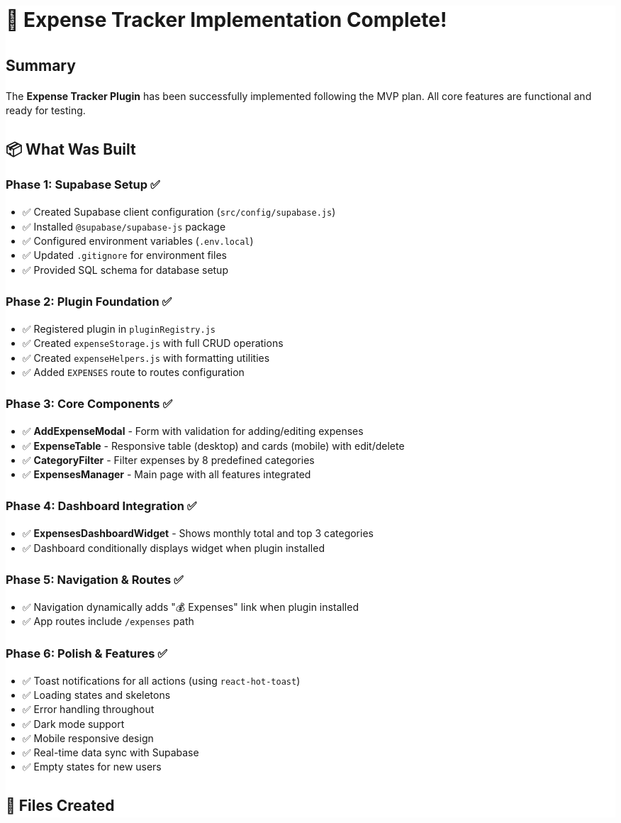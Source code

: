 # 🎉 Expense Tracker Implementation Complete!

## Summary

The **Expense Tracker Plugin** has been successfully implemented following the MVP plan. All core features are functional and ready for testing.

## 📦 What Was Built

### Phase 1: Supabase Setup ✅
- ✅ Created Supabase client configuration (`src/config/supabase.js`)
- ✅ Installed `@supabase/supabase-js` package
- ✅ Configured environment variables (`.env.local`)
- ✅ Updated `.gitignore` for environment files
- ✅ Provided SQL schema for database setup

### Phase 2: Plugin Foundation ✅
- ✅ Registered plugin in `pluginRegistry.js`
- ✅ Created `expenseStorage.js` with full CRUD operations
- ✅ Created `expenseHelpers.js` with formatting utilities
- ✅ Added `EXPENSES` route to routes configuration

### Phase 3: Core Components ✅
- ✅ **AddExpenseModal** - Form with validation for adding/editing expenses
- ✅ **ExpenseTable** - Responsive table (desktop) and cards (mobile) with edit/delete
- ✅ **CategoryFilter** - Filter expenses by 8 predefined categories
- ✅ **ExpensesManager** - Main page with all features integrated

### Phase 4: Dashboard Integration ✅
- ✅ **ExpensesDashboardWidget** - Shows monthly total and top 3 categories
- ✅ Dashboard conditionally displays widget when plugin installed

### Phase 5: Navigation & Routes ✅
- ✅ Navigation dynamically adds "💰 Expenses" link when plugin installed
- ✅ App routes include `/expenses` path

### Phase 6: Polish & Features ✅
- ✅ Toast notifications for all actions (using `react-hot-toast`)
- ✅ Loading states and skeletons
- ✅ Error handling throughout
- ✅ Dark mode support
- ✅ Mobile responsive design
- ✅ Real-time data sync with Supabase
- ✅ Empty states for new users

## 📂 Files Created
